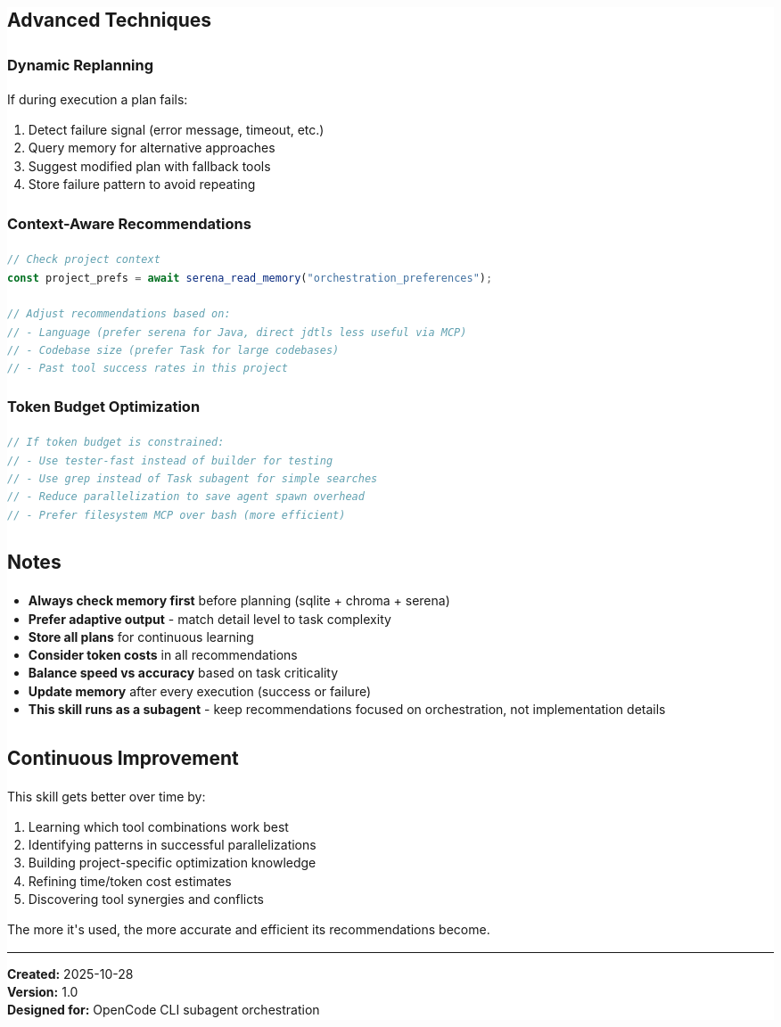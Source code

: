 ## Advanced Techniques

### Dynamic Replanning
If during execution a plan fails:
1. Detect failure signal (error message, timeout, etc.)
2. Query memory for alternative approaches
3. Suggest modified plan with fallback tools
4. Store failure pattern to avoid repeating

### Context-Aware Recommendations
```javascript
// Check project context
const project_prefs = await serena_read_memory("orchestration_preferences");

// Adjust recommendations based on:
// - Language (prefer serena for Java, direct jdtls less useful via MCP)
// - Codebase size (prefer Task for large codebases)
// - Past tool success rates in this project
```

### Token Budget Optimization
```javascript
// If token budget is constrained:
// - Use tester-fast instead of builder for testing
// - Use grep instead of Task subagent for simple searches
// - Reduce parallelization to save agent spawn overhead
// - Prefer filesystem MCP over bash (more efficient)
```

## Notes

- **Always check memory first** before planning (sqlite + chroma + serena)
- **Prefer adaptive output** - match detail level to task complexity
- **Store all plans** for continuous learning
- **Consider token costs** in all recommendations
- **Balance speed vs accuracy** based on task criticality
- **Update memory** after every execution (success or failure)
- **This skill runs as a subagent** - keep recommendations focused on orchestration, not implementation details

## Continuous Improvement

This skill gets better over time by:
1. Learning which tool combinations work best
2. Identifying patterns in successful parallelizations
3. Building project-specific optimization knowledge
4. Refining time/token cost estimates
5. Discovering tool synergies and conflicts

The more it's used, the more accurate and efficient its recommendations become.

---

**Created:** 2025-10-28  
**Version:** 1.0  
**Designed for:** OpenCode CLI subagent orchestration
